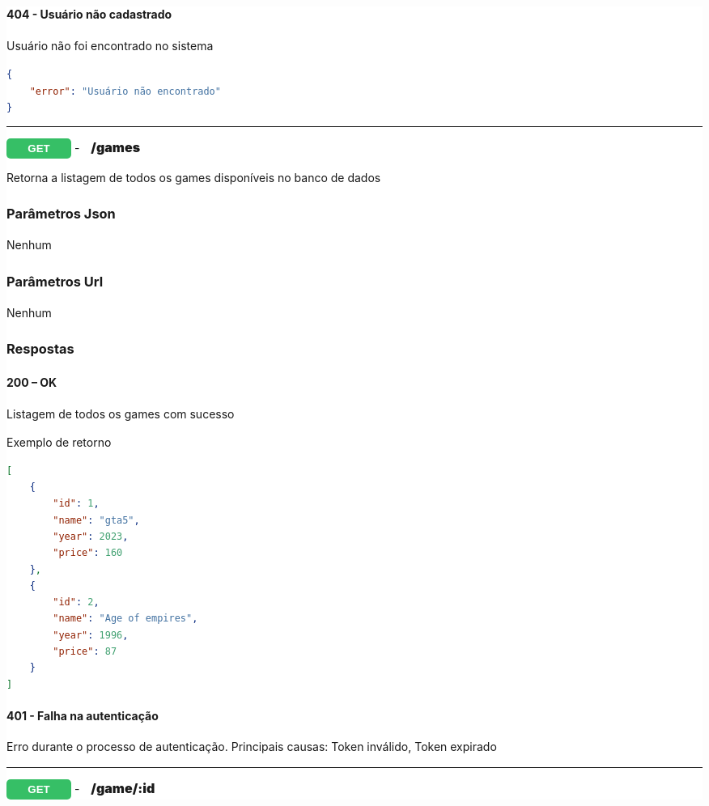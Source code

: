 #### 404 - Usuário não cadastrado
Usuário não foi encontrado no sistema
```json
{
    "error": "Usuário não encontrado"
}
```

-------------------------------------------

<button style="background: #36bf66; border: none; padding:5px 10px; color: white;border-radius:5px;width:80px;font-weight:900;">GET</button> - <span style="font-size: 16px;padding:10px;font-weight:900;">/games</span>

Retorna a listagem de todos os games disponíveis no banco de dados

### Parâmetros Json
Nenhum

### Parâmetros Url
Nenhum

### Respostas   
#### 200 – OK   
Listagem de todos os games com sucesso

Exemplo de retorno
```json
[
    {
        "id": 1,
        "name": "gta5",
        "year": 2023,
        "price": 160
    },
    {
        "id": 2,
        "name": "Age of empires",
        "year": 1996,
        "price": 87
    }
]
```

#### 401 - Falha na autenticação    
Erro durante o processo de autenticação. Principais causas: Token inválido, Token expirado

----------------

<button style="background: #36bf66; border: none; padding:5px 10px; color: white;border-radius:5px;width:80px;font-weight:900;">GET</button> - <span style="font-size: 16px;padding:10px;font-weight:900;">/game/:id</span>
